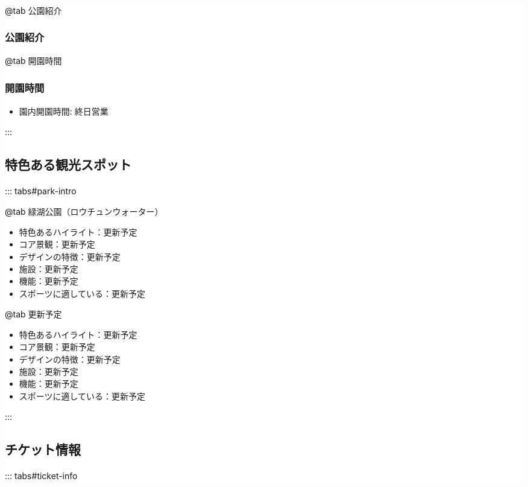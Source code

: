 @tab 公園紹介
### 公園紹介
@tab 開園時間
### 開園時間
- 園内開園時間: 終日営業

:::

## 特色ある観光スポット

::: tabs#park-intro

@tab 緑湖公園（ロウチュンウォーター）
<ImageCard
image="https://cgj.sz.gov.cn/images/index20230710_1.png"
    title="緑湖公園（ロウチュンウォーター）"
    description="翠湖公園の人工湖は、婁村水の中流域に位置し、婁村水の重要な景観結節点となっています。楼村河は茅州河右岸の一級支流で、大頂嶺山に源を発し、本来の全長は8.6km。南東から北西に流れ、楼村の古い橋の下で茅州河に合流します。"
    date=""
    author="深セン政府オンライン"
/>


- 特色あるハイライト：更新予定
- コア景観：更新予定
- デザインの特徴：更新予定
- 施設：更新予定
- 機能：更新予定
- スポーツに適している：更新予定

@tab 更新予定
<ImageCard
image="https://cgj.sz.gov.cn/images/index20230710_1.png"
    title="緑湖公園（ロウチュンウォーター）"
    description="翠湖公園の人工湖は、婁村水の中流域に位置し、婁村水の重要な景観結節点となっています。楼村河は茅州河右岸の一級支流で、大頂嶺山に源を発し、本来の全長は8.6km。南東から北西に流れ、楼村の古い橋の下で茅州河に合流します。"
    date=""
    author="深セン政府オンライン"
/>


- 特色あるハイライト：更新予定
- コア景観：更新予定
- デザインの特徴：更新予定
- 施設：更新予定
- 機能：更新予定
- スポーツに適している：更新予定

:::

## チケット情報

::: tabs#ticket-info
